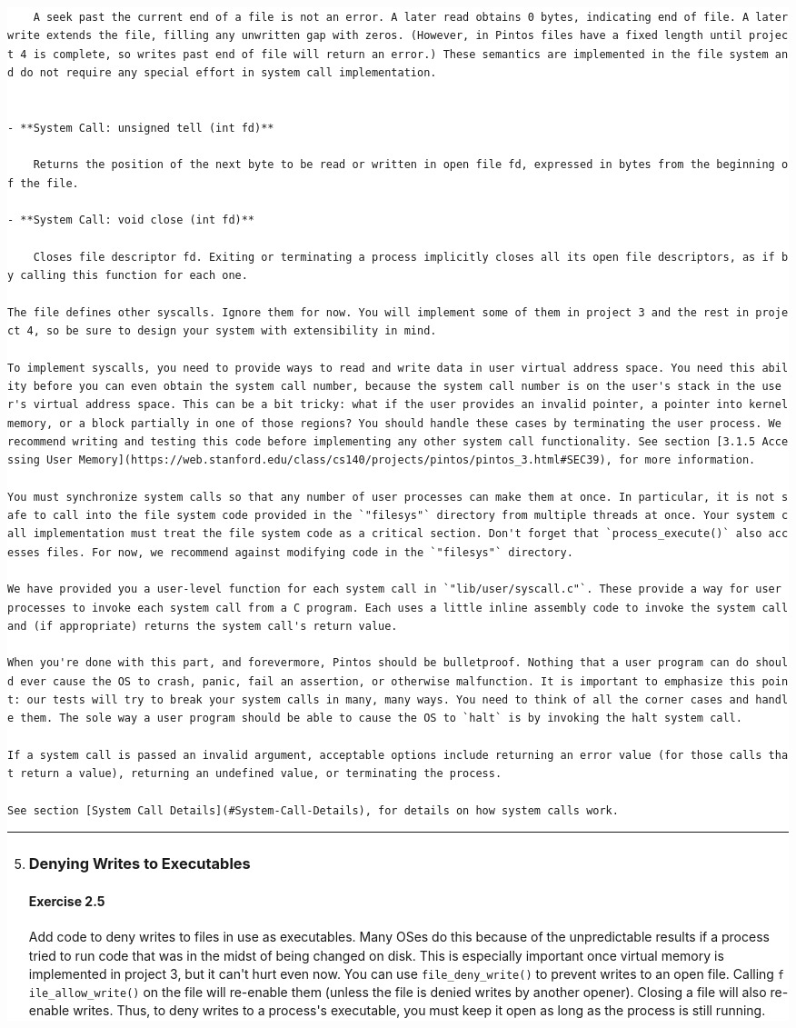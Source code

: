         A seek past the current end of a file is not an error. A later read obtains 0 bytes, indicating end of file. A later write extends the file, filling any unwritten gap with zeros. (However, in Pintos files have a fixed length until project 4 is complete, so writes past end of file will return an error.) These semantics are implemented in the file system and do not require any special effort in system call implementation.


    - **System Call: unsigned tell (int fd)**
    
        Returns the position of the next byte to be read or written in open file fd, expressed in bytes from the beginning of the file.

    - **System Call: void close (int fd)**
    
        Closes file descriptor fd. Exiting or terminating a process implicitly closes all its open file descriptors, as if by calling this function for each one.
    
    The file defines other syscalls. Ignore them for now. You will implement some of them in project 3 and the rest in project 4, so be sure to design your system with extensibility in mind.

    To implement syscalls, you need to provide ways to read and write data in user virtual address space. You need this ability before you can even obtain the system call number, because the system call number is on the user's stack in the user's virtual address space. This can be a bit tricky: what if the user provides an invalid pointer, a pointer into kernel memory, or a block partially in one of those regions? You should handle these cases by terminating the user process. We recommend writing and testing this code before implementing any other system call functionality. See section [3.1.5 Accessing User Memory](https://web.stanford.edu/class/cs140/projects/pintos/pintos_3.html#SEC39), for more information.

    You must synchronize system calls so that any number of user processes can make them at once. In particular, it is not safe to call into the file system code provided in the `"filesys"` directory from multiple threads at once. Your system call implementation must treat the file system code as a critical section. Don't forget that `process_execute()` also accesses files. For now, we recommend against modifying code in the `"filesys"` directory.

    We have provided you a user-level function for each system call in `"lib/user/syscall.c"`. These provide a way for user processes to invoke each system call from a C program. Each uses a little inline assembly code to invoke the system call and (if appropriate) returns the system call's return value.

    When you're done with this part, and forevermore, Pintos should be bulletproof. Nothing that a user program can do should ever cause the OS to crash, panic, fail an assertion, or otherwise malfunction. It is important to emphasize this point: our tests will try to break your system calls in many, many ways. You need to think of all the corner cases and handle them. The sole way a user program should be able to cause the OS to `halt` is by invoking the halt system call.

    If a system call is passed an invalid argument, acceptable options include returning an error value (for those calls that return a value), returning an undefined value, or terminating the process.

    See section [System Call Details](#System-Call-Details), for details on how system calls work.

* * *

5. ### Denying Writes to Executables

    #### **Exercise 2.5**
    
    Add code to deny writes to files in use as executables. Many OSes do this because of the unpredictable results if a process tried to run code that was in the midst of being changed on disk. This is especially important once virtual memory is implemented in project 3, but it can't hurt even now.
    You can use `file_deny_write()` to prevent writes to an open file. Calling `file_allow_write()` on the file will re-enable them (unless the file is denied writes by another opener). Closing a file will also re-enable writes. Thus, to deny writes to a process's executable, you must keep it open as long as the process is still running.
